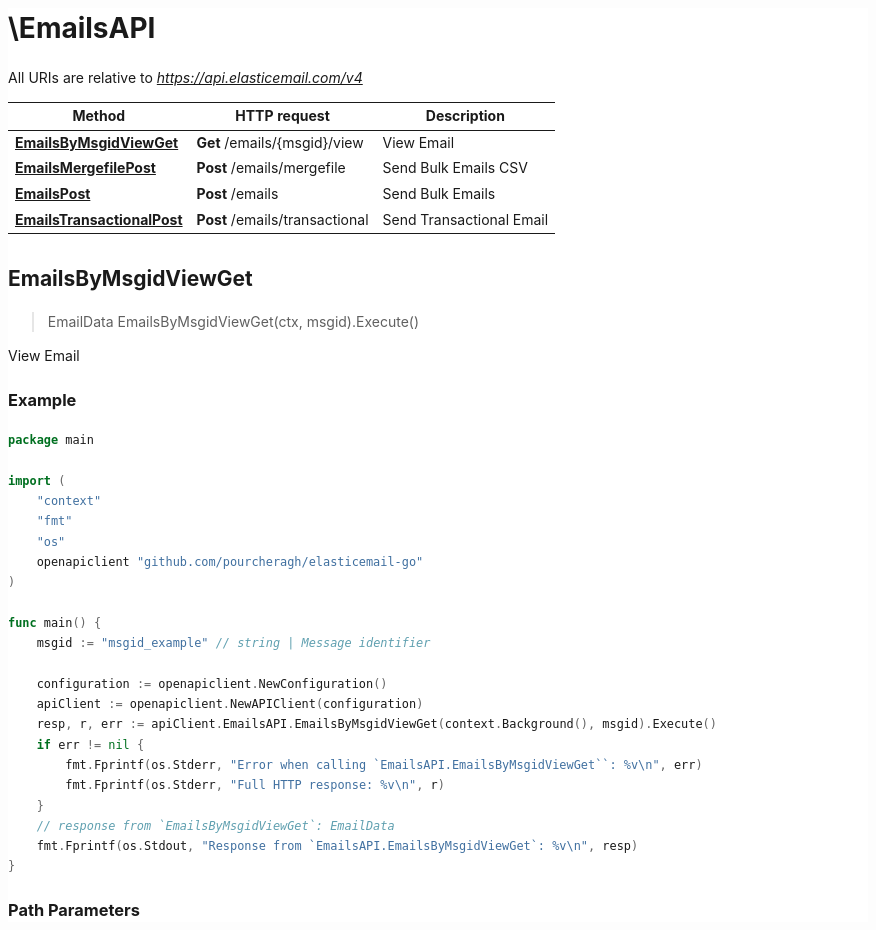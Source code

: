 # \EmailsAPI

All URIs are relative to *https://api.elasticemail.com/v4*

Method | HTTP request | Description
------------- | ------------- | -------------
[**EmailsByMsgidViewGet**](EmailsAPI.md#EmailsByMsgidViewGet) | **Get** /emails/{msgid}/view | View Email
[**EmailsMergefilePost**](EmailsAPI.md#EmailsMergefilePost) | **Post** /emails/mergefile | Send Bulk Emails CSV
[**EmailsPost**](EmailsAPI.md#EmailsPost) | **Post** /emails | Send Bulk Emails
[**EmailsTransactionalPost**](EmailsAPI.md#EmailsTransactionalPost) | **Post** /emails/transactional | Send Transactional Email



## EmailsByMsgidViewGet

> EmailData EmailsByMsgidViewGet(ctx, msgid).Execute()

View Email



### Example

```go
package main

import (
	"context"
	"fmt"
	"os"
	openapiclient "github.com/pourcheragh/elasticemail-go"
)

func main() {
	msgid := "msgid_example" // string | Message identifier

	configuration := openapiclient.NewConfiguration()
	apiClient := openapiclient.NewAPIClient(configuration)
	resp, r, err := apiClient.EmailsAPI.EmailsByMsgidViewGet(context.Background(), msgid).Execute()
	if err != nil {
		fmt.Fprintf(os.Stderr, "Error when calling `EmailsAPI.EmailsByMsgidViewGet``: %v\n", err)
		fmt.Fprintf(os.Stderr, "Full HTTP response: %v\n", r)
	}
	// response from `EmailsByMsgidViewGet`: EmailData
	fmt.Fprintf(os.Stdout, "Response from `EmailsAPI.EmailsByMsgidViewGet`: %v\n", resp)
}
```

### Path Parameters
